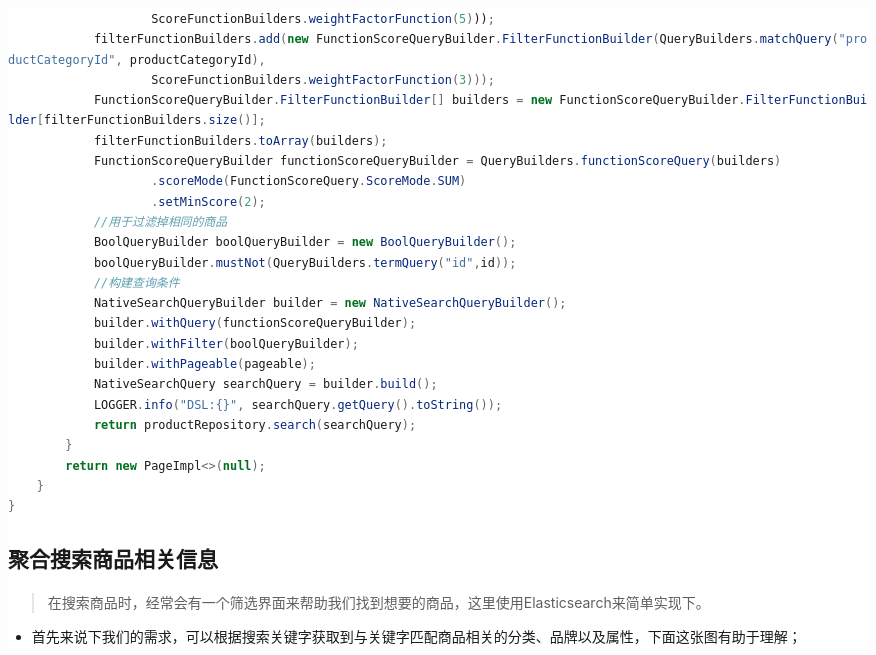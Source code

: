 ```java
                    ScoreFunctionBuilders.weightFactorFunction(5)));
            filterFunctionBuilders.add(new FunctionScoreQueryBuilder.FilterFunctionBuilder(QueryBuilders.matchQuery("productCategoryId", productCategoryId),
                    ScoreFunctionBuilders.weightFactorFunction(3)));
            FunctionScoreQueryBuilder.FilterFunctionBuilder[] builders = new FunctionScoreQueryBuilder.FilterFunctionBuilder[filterFunctionBuilders.size()];
            filterFunctionBuilders.toArray(builders);
            FunctionScoreQueryBuilder functionScoreQueryBuilder = QueryBuilders.functionScoreQuery(builders)
                    .scoreMode(FunctionScoreQuery.ScoreMode.SUM)
                    .setMinScore(2);
            //用于过滤掉相同的商品
            BoolQueryBuilder boolQueryBuilder = new BoolQueryBuilder();
            boolQueryBuilder.mustNot(QueryBuilders.termQuery("id",id));
            //构建查询条件
            NativeSearchQueryBuilder builder = new NativeSearchQueryBuilder();
            builder.withQuery(functionScoreQueryBuilder);
            builder.withFilter(boolQueryBuilder);
            builder.withPageable(pageable);
            NativeSearchQuery searchQuery = builder.build();
            LOGGER.info("DSL:{}", searchQuery.getQuery().toString());
            return productRepository.search(searchQuery);
        }
        return new PageImpl<>(null);
    }
}
```

## 聚合搜索商品相关信息

> 在搜索商品时，经常会有一个筛选界面来帮助我们找到想要的商品，这里使用Elasticsearch来简单实现下。

- 首先来说下我们的需求，可以根据搜索关键字获取到与关键字匹配商品相关的分类、品牌以及属性，下面这张图有助于理解；
